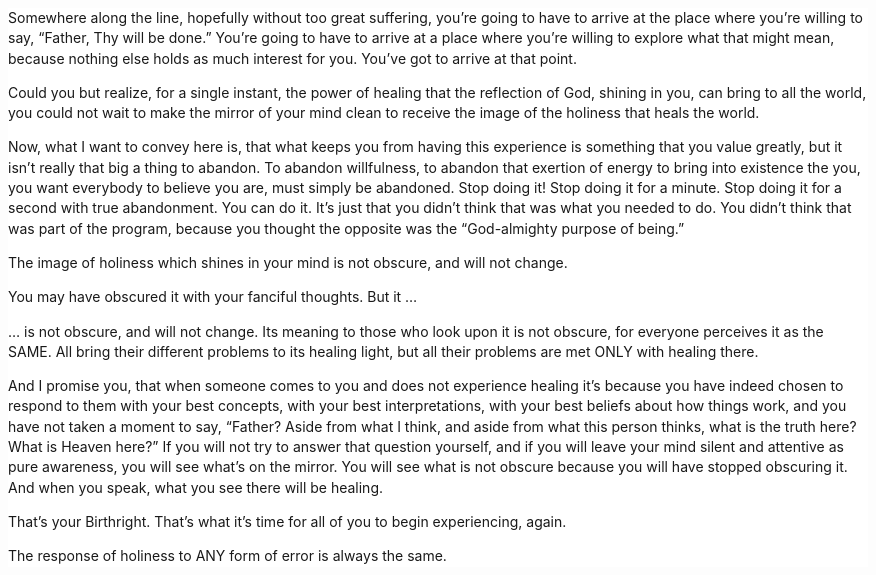 Somewhere along the line, hopefully without too great suffering,
you&rsquo;re going to have to arrive at the place where you&rsquo;re
willing to say, &ldquo;Father, Thy will be done.&rdquo; You&rsquo;re
going to have to arrive at a place where you&rsquo;re willing to explore
what that might mean, because nothing else holds as much interest for
you. You&rsquo;ve got to arrive at that point.

<div markdown="1" class="well book">
Could you but realize, for a single instant, the power of healing that
the reflection of God, shining in you, can bring to all the world, you
could not wait to make the mirror of your mind clean to receive the
image of the holiness that heals the world.
</div>

Now, what I want to convey here is, that what keeps you from having this
experience is something that you value greatly, but it isn&rsquo;t
really that big a thing to abandon. To abandon willfulness, to abandon
that exertion of energy to bring into existence the you, you want
everybody to believe you are, must simply be abandoned. Stop doing it!
Stop doing it for a minute. Stop doing it for a second with true
abandonment. You can do it. It&rsquo;s just that you didn&rsquo;t think
that was what you needed to do. You didn&rsquo;t think that was part of
the program, because you thought the opposite was the
&ldquo;God-almighty purpose of being.&rdquo;

<div markdown="1" class="well book">
The image of holiness which shines in your mind is not obscure, and
will not change.
</div>

You may have obscured it with your fanciful thoughts. But it &hellip;

<div markdown="1" class="well book">
&hellip; is not obscure, and will not change. Its meaning to those who
look upon it is not obscure, for everyone perceives it as the SAME. All
bring their different problems to its healing light, but all their
problems are met ONLY with healing there.
</div>

And I promise you, that when someone comes to you and does not
experience healing it&rsquo;s because you have indeed chosen to respond
to them with your best concepts, with your best interpretations, with
your best beliefs about how things work, and you have not taken a moment
to say, &ldquo;Father? Aside from what I think, and aside from what this
person thinks, what is the truth here? What is Heaven here?&rdquo; If
you will not try to answer that question yourself, and if you will leave
your mind silent and attentive as pure awareness, you will see
what&rsquo;s on the mirror. You will see what is not obscure because you
will have stopped obscuring it. And when you speak, what you see there
will be healing.

That&rsquo;s your Birthright. That&rsquo;s what it&rsquo;s time for all
of you to begin experiencing, again.

<div markdown="1" class="well book">
The response of holiness to ANY form of error is always the same.
</div>
